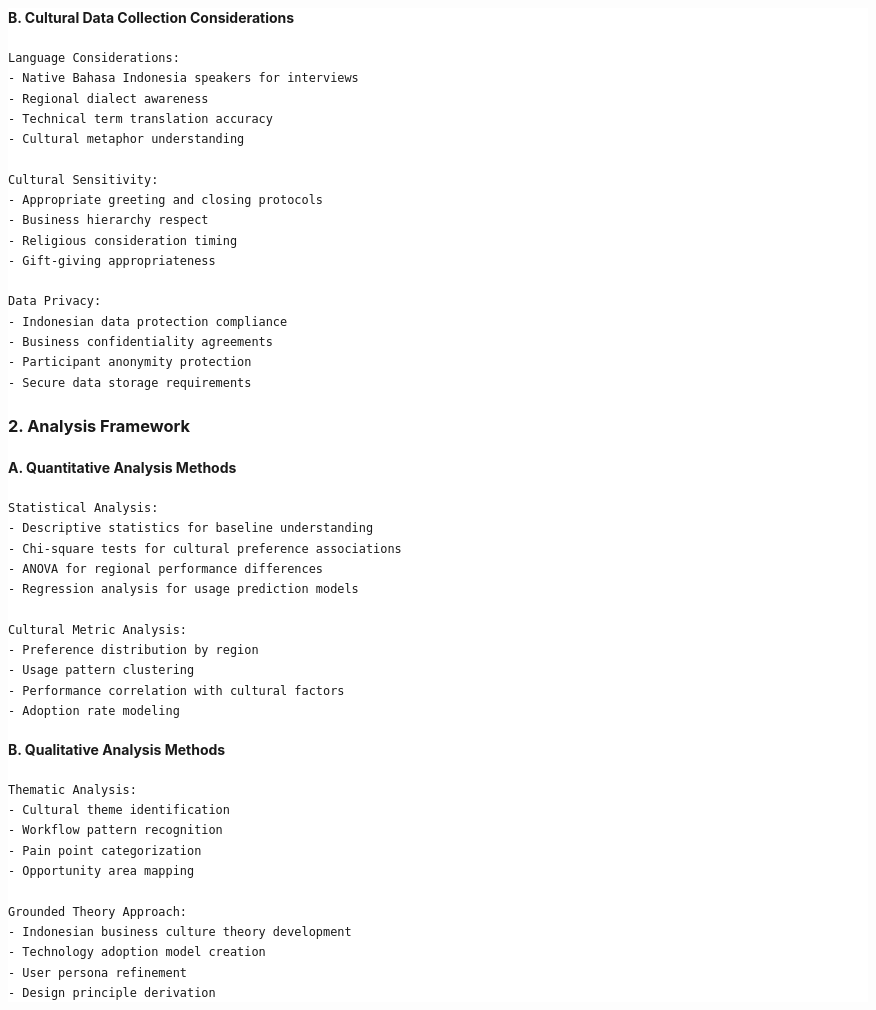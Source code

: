 #### B. Cultural Data Collection Considerations
```
Language Considerations:
- Native Bahasa Indonesia speakers for interviews
- Regional dialect awareness
- Technical term translation accuracy
- Cultural metaphor understanding

Cultural Sensitivity:
- Appropriate greeting and closing protocols
- Business hierarchy respect
- Religious consideration timing
- Gift-giving appropriateness

Data Privacy:
- Indonesian data protection compliance
- Business confidentiality agreements
- Participant anonymity protection
- Secure data storage requirements
```

### 2. Analysis Framework

#### A. Quantitative Analysis Methods
```
Statistical Analysis:
- Descriptive statistics for baseline understanding
- Chi-square tests for cultural preference associations
- ANOVA for regional performance differences
- Regression analysis for usage prediction models

Cultural Metric Analysis:
- Preference distribution by region
- Usage pattern clustering
- Performance correlation with cultural factors
- Adoption rate modeling
```

#### B. Qualitative Analysis Methods
```
Thematic Analysis:
- Cultural theme identification
- Workflow pattern recognition
- Pain point categorization
- Opportunity area mapping

Grounded Theory Approach:
- Indonesian business culture theory development
- Technology adoption model creation
- User persona refinement
- Design principle derivation
```
